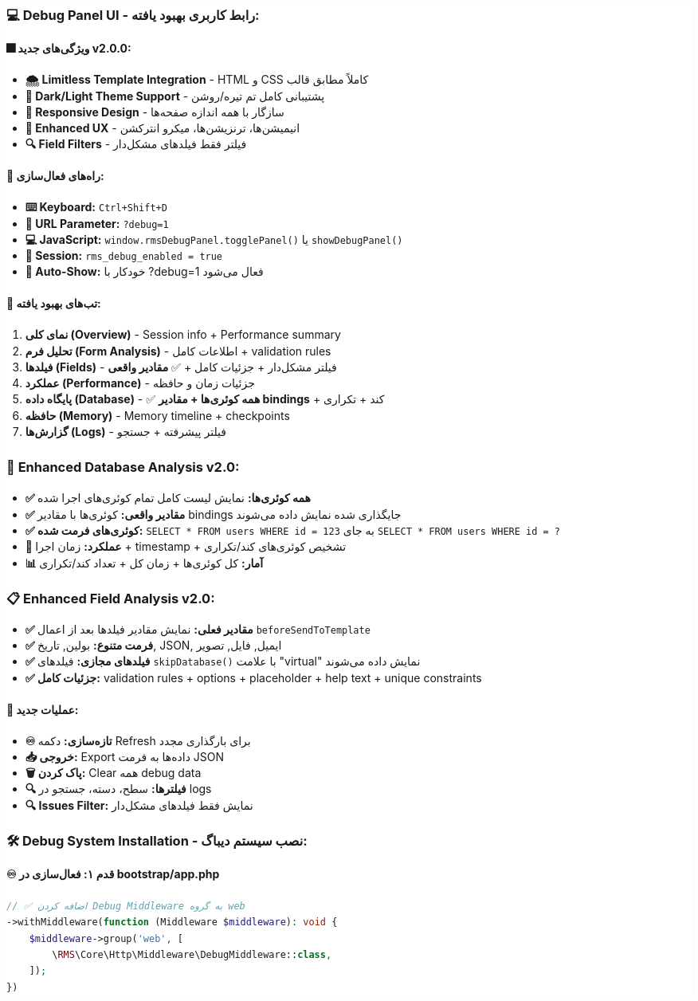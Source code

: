 ### 💻 **Debug Panel UI - رابط کاربری بهبود یافته:**

#### **🎆 ویژگی‌های جدید v2.0.0:**
- **🌨️ Limitless Template Integration** - HTML و CSS کاملاً مطابق قالب
- **🌙 Dark/Light Theme Support** - پشتیبانی کامل تم تیره/روشن
- **📱 Responsive Design** - سازگار با همه اندازه صفحه‌ها
- **🎯 Enhanced UX** - انیمیشن‌ها، ترنزیشن‌ها، میکرو انترکشن
- **🔍 Field Filters** - فیلتر فقط فیلدهای مشکل‌دار

#### **🔑 راه‌های فعال‌سازی:**
- **⌨️ Keyboard:** `Ctrl+Shift+D`
- **🔗 URL Parameter:** `?debug=1`
- **💻 JavaScript:** `window.rmsDebugPanel.togglePanel()` یا `showDebugPanel()`
- **💾 Session:** `rms_debug_enabled = true`
- **🎯 Auto-Show:** خودکار با ?debug=1 فعال می‌شود

#### **📁 تب‌های بهبود یافته:**
1. **نمای کلی (Overview)** - Session info + Performance summary
2. **تحلیل فرم (Form Analysis)** - اطلاعات کامل + validation rules
3. **فیلدها (Fields)** - فیلتر مشکل‌دار + جزئیات کامل + ✅ **مقادیر واقعی**
4. **عملکرد (Performance)** - جزئیات زمان و حافظه
5. **پایگاه داده (Database)** - ✅ **همه کوئری‌ها + مقادیر bindings** + کند + تکراری
6. **حافظه (Memory)** - Memory timeline + checkpoints
7. **گزارش‌ها (Logs)** - فیلتر پیشرفته + جستجو

### 💾 **Enhanced Database Analysis v2.0:**
- **✅ همه کوئری‌ها:** نمایش لیست کامل تمام کوئری‌های اجرا شده
- **✅ مقادیر واقعی:** کوئری‌ها با مقادیر bindings جایگذاری شده نمایش داده می‌شوند
- **✅ کوئری‌های فرمت شده:** `SELECT * FROM users WHERE id = 123` به جای `SELECT * FROM users WHERE id = ?`
- **🚀 عملکرد:** زمان اجرا + timestamp + تشخیص کوئری‌های کند/تکراری
- **📊 آمار:** کل کوئری‌ها + زمان کل + تعداد کند/تکراری

### 📋 **Enhanced Field Analysis v2.0:**
- **✅ مقادیر فعلی:** نمایش مقادیر فیلدها بعد از اعمال `beforeSendToTemplate`
- **✅ فرمت متنوع:** بولین, تاریخ, JSON, ایمیل, فایل, تصویر
- **✅ فیلدهای مجازی:** فیلدهای `skipDatabase()` با علامت "virtual" نمایش داده می‌شوند
- **✅ جزئیات کامل:** validation rules + options + placeholder + help text + unique constraints

#### **🔧 عملیات جدید:**
- **♾️ تازه‌سازی:** دکمه Refresh برای بارگذاری مجدد
- **📥 خروجی:** Export داده‌ها به فرمت JSON
- **🗑️ پاک کردن:** Clear همه debug data
- **🔍 فیلترها:** سطح، دسته، جستجو در logs
- **🔍 Issues Filter:** نمایش فقط فیلدهای مشکل‌دار

### 🛠️ **Debug System Installation - نصب سیستم دیباگ:**

#### ♾️ **قدم ۱: فعال‌سازی در bootstrap/app.php**
```php
// ✅ اضافه کردن Debug Middleware به گروه web
->withMiddleware(function (Middleware $middleware): void {
    $middleware->group('web', [
        \RMS\Core\Http\Middleware\DebugMiddleware::class,
    ]);
})
```
